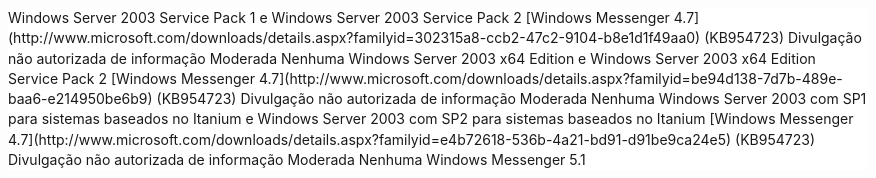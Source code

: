 <td style="border:1px solid black;">
Windows Server 2003 Service Pack 1 e Windows Server 2003 Service Pack 2
</td>
<td style="border:1px solid black;">
[Windows Messenger 4.7](http://www.microsoft.com/downloads/details.aspx?familyid=302315a8-ccb2-47c2-9104-b8e1d1f49aa0)  
(KB954723)
</td>
<td style="border:1px solid black;">
Divulgação não autorizada de informação
</td>
<td style="border:1px solid black;">
Moderada
</td>
<td style="border:1px solid black;">
Nenhuma
</td>
</tr>
<tr class="alternateRow">
<td style="border:1px solid black;">
Windows Server 2003 x64 Edition e Windows Server 2003 x64 Edition Service Pack 2
</td>
<td style="border:1px solid black;">
[Windows Messenger 4.7](http://www.microsoft.com/downloads/details.aspx?familyid=be94d138-7d7b-489e-baa6-e214950be6b9)  
(KB954723)
</td>
<td style="border:1px solid black;">
Divulgação não autorizada de informação
</td>
<td style="border:1px solid black;">
Moderada
</td>
<td style="border:1px solid black;">
Nenhuma
</td>
</tr>
<tr>
<td style="border:1px solid black;">
Windows Server 2003 com SP1 para sistemas baseados no Itanium e Windows Server 2003 com SP2 para sistemas baseados no Itanium
</td>
<td style="border:1px solid black;">
[Windows Messenger 4.7](http://www.microsoft.com/downloads/details.aspx?familyid=e4b72618-536b-4a21-bd91-d91be9ca24e5)  
(KB954723)
</td>
<td style="border:1px solid black;">
Divulgação não autorizada de informação
</td>
<td style="border:1px solid black;">
Moderada
</td>
<td style="border:1px solid black;">
Nenhuma
</td>
</tr>
<tr>
<th colspan="5" style="border:1px solid black;">
Windows Messenger 5.1
</th>
</tr>
<tr class="alternateRow">
<td style="border:1px solid black;">